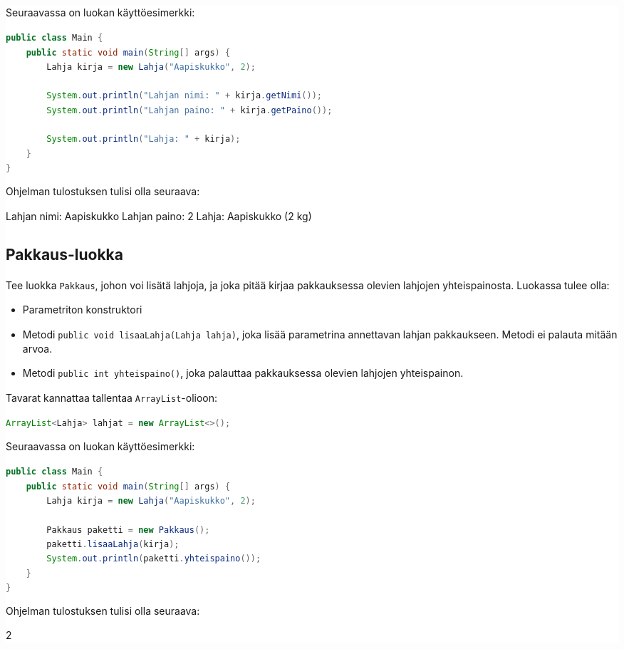 
Seuraavassa on luokan käyttöesimerkki:


```java
public class Main {
    public static void main(String[] args) {
        Lahja kirja = new Lahja("Aapiskukko", 2);

        System.out.println("Lahjan nimi: " + kirja.getNimi());
        System.out.println("Lahjan paino: " + kirja.getPaino());

        System.out.println("Lahja: " + kirja);
    }
}
```


Ohjelman tulostuksen tulisi olla seuraava:


<sample-output>

Lahjan nimi: Aapiskukko
Lahjan paino: 2
Lahja: Aapiskukko (2 kg)

</sample-output>


<h2>Pakkaus-luokka</h2>

Tee luokka `Pakkaus`, johon voi lisätä lahjoja, ja joka pitää kirjaa pakkauksessa olevien lahjojen yhteispainosta. Luokassa tulee olla:

- Parametriton konstruktori

- Metodi `public void lisaaLahja(Lahja lahja)`, joka lisää parametrina annettavan lahjan pakkaukseen. Metodi ei palauta mitään arvoa.

- Metodi `public int yhteispaino()`, joka palauttaa pakkauksessa olevien lahjojen yhteispainon.


Tavarat kannattaa tallentaa `ArrayList`-olioon:


```java
ArrayList<Lahja> lahjat = new ArrayList<>();
```

Seuraavassa on luokan käyttöesimerkki:


```java
public class Main {
    public static void main(String[] args) {
        Lahja kirja = new Lahja("Aapiskukko", 2);

        Pakkaus paketti = new Pakkaus();
        paketti.lisaaLahja(kirja);
        System.out.println(paketti.yhteispaino());
    }
}
```

Ohjelman tulostuksen tulisi olla seuraava:

<sample-output>

  2

</sample-output>

</programming-exercise>

